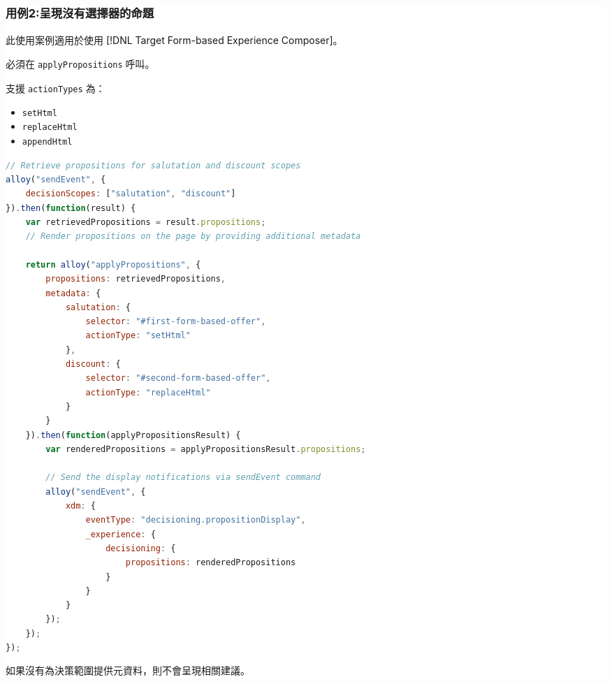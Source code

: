 ### 用例2:呈現沒有選擇器的命題

此使用案例適用於使用 [!DNL Target Form-based Experience Composer]。

必須在 `applyPropositions` 呼叫。

支援 `actionTypes` 為：

* `setHtml`
* `replaceHtml`
* `appendHtml`

```js
// Retrieve propositions for salutation and discount scopes
alloy("sendEvent", {
    decisionScopes: ["salutation", "discount"]
}).then(function(result) {
    var retrievedPropositions = result.propositions;
    // Render propositions on the page by providing additional metadata

    return alloy("applyPropositions", {
        propositions: retrievedPropositions,
        metadata: {
            salutation: {
                selector: "#first-form-based-offer",
                actionType: "setHtml"
            },
            discount: {
                selector: "#second-form-based-offer",
                actionType: "replaceHtml"
            }
        }
    }).then(function(applyPropositionsResult) {
        var renderedPropositions = applyPropositionsResult.propositions;

        // Send the display notifications via sendEvent command
        alloy("sendEvent", {
            xdm: {
                eventType: "decisioning.propositionDisplay",
                _experience: {
                    decisioning: {
                        propositions: renderedPropositions
                    }
                }
            }
        });
    });
});
```

如果沒有為決策範圍提供元資料，則不會呈現相關建議。